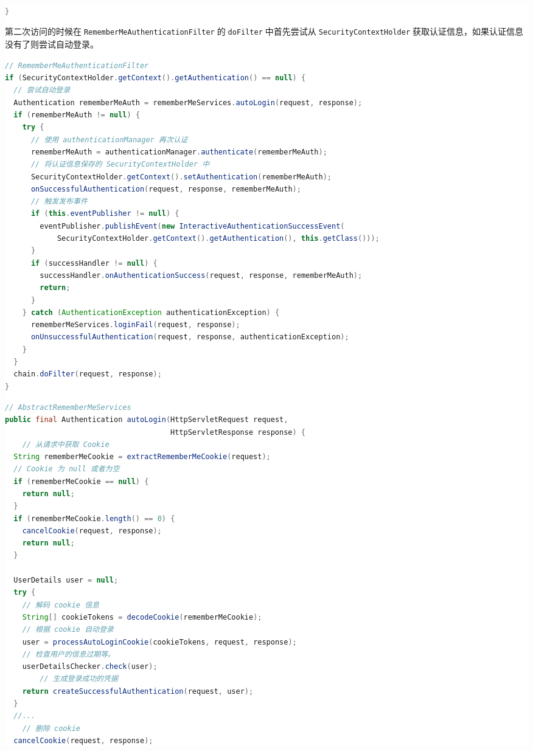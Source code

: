 ```java
}
```

第二次访问的时候在 `RememberMeAuthenticationFilter` 的 `doFilter` 中首先尝试从 `SecurityContextHolder` 获取认证信息，如果认证信息没有了则尝试自动登录。

```java
// RememberMeAuthenticationFilter
if (SecurityContextHolder.getContext().getAuthentication() == null) {
  // 尝试自动登录
  Authentication rememberMeAuth = rememberMeServices.autoLogin(request, response);
  if (rememberMeAuth != null) {
    try {
      // 使用 authenticationManager 再次认证
      rememberMeAuth = authenticationManager.authenticate(rememberMeAuth);
      // 将认证信息保存的 SecurityContextHolder 中
      SecurityContextHolder.getContext().setAuthentication(rememberMeAuth);
      onSuccessfulAuthentication(request, response, rememberMeAuth);
      // 触发发布事件
      if (this.eventPublisher != null) {
        eventPublisher.publishEvent(new InteractiveAuthenticationSuccessEvent(
            SecurityContextHolder.getContext().getAuthentication(), this.getClass()));
      }
      if (successHandler != null) {
        successHandler.onAuthenticationSuccess(request, response, rememberMeAuth);
        return;
      }
    } catch (AuthenticationException authenticationException) {
      rememberMeServices.loginFail(request, response);
      onUnsuccessfulAuthentication(request, response, authenticationException);
    }
  }
  chain.doFilter(request, response);
}
```

```java
// AbstractRememberMeServices
public final Authentication autoLogin(HttpServletRequest request,
                                      HttpServletResponse response) {
	// 从请求中获取 Cookie
  String rememberMeCookie = extractRememberMeCookie(request);
  // Cookie 为 null 或者为空
  if (rememberMeCookie == null) {
    return null;
  }
  if (rememberMeCookie.length() == 0) {
    cancelCookie(request, response);
    return null;
  }

  UserDetails user = null;
  try {
    // 解码 cookie 信息
    String[] cookieTokens = decodeCookie(rememberMeCookie);
    // 根据 cookie 自动登录
    user = processAutoLoginCookie(cookieTokens, request, response);
    // 检查用户的信息过期等。
    userDetailsChecker.check(user);
		// 生成登录成功的凭据
    return createSuccessfulAuthentication(request, user);
  }
  //...
	// 删除 cookie
  cancelCookie(request, response);
```